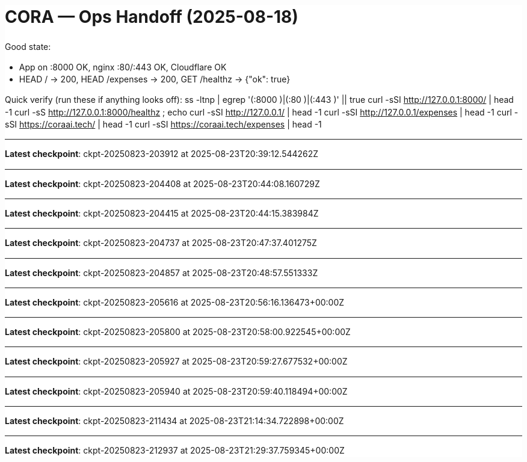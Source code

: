 # CORA — Ops Handoff (2025-08-18)

Good state:
- App on :8000 OK, nginx :80/:443 OK, Cloudflare OK
- HEAD / → 200, HEAD /expenses → 200, GET /healthz → {"ok": true}

Quick verify (run these if anything looks off):
ss -ltnp | egrep '(:8000 )|(:80 )|(:443 )' || true
curl -sSI http://127.0.0.1:8000/ | head -1
curl -sS  http://127.0.0.1:8000/healthz ; echo
curl -sSI http://127.0.0.1/ | head -1
curl -sSI http://127.0.0.1/expenses | head -1
curl -sSI https://coraai.tech/ | head -1
curl -sSI https://coraai.tech/expenses | head -1


---
**Latest checkpoint**: ckpt-20250823-203912 at 2025-08-23T20:39:12.544262Z


---
**Latest checkpoint**: ckpt-20250823-204408 at 2025-08-23T20:44:08.160729Z


---
**Latest checkpoint**: ckpt-20250823-204415 at 2025-08-23T20:44:15.383984Z


---
**Latest checkpoint**: ckpt-20250823-204737 at 2025-08-23T20:47:37.401275Z


---
**Latest checkpoint**: ckpt-20250823-204857 at 2025-08-23T20:48:57.551333Z


---
**Latest checkpoint**: ckpt-20250823-205616 at 2025-08-23T20:56:16.136473+00:00Z


---
**Latest checkpoint**: ckpt-20250823-205800 at 2025-08-23T20:58:00.922545+00:00Z


---
**Latest checkpoint**: ckpt-20250823-205927 at 2025-08-23T20:59:27.677532+00:00Z


---
**Latest checkpoint**: ckpt-20250823-205940 at 2025-08-23T20:59:40.118494+00:00Z


---
**Latest checkpoint**: ckpt-20250823-211434 at 2025-08-23T21:14:34.722898+00:00Z


---
**Latest checkpoint**: ckpt-20250823-212937 at 2025-08-23T21:29:37.759345+00:00Z
